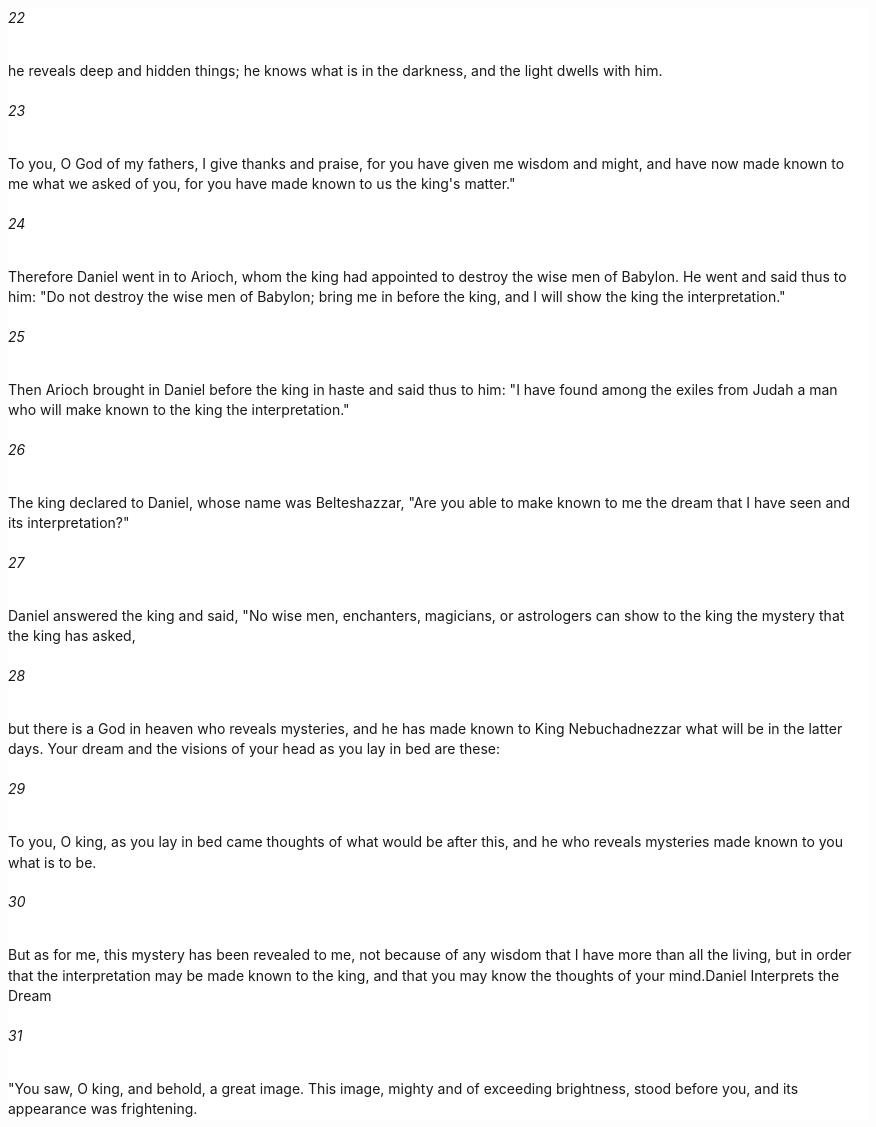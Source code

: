  

###### 22 
he reveals deep and hidden things; 
 he knows what is in the darkness, 
 and the light dwells with him. 
 
 

###### 23 
To you, O God of my fathers, 
 I give thanks and praise, 
 for you have given me wisdom and might, 
 and have now made known to me what we asked of you, 
 for you have made known to us the king's matter."
 
 

###### 24 
Therefore Daniel went in to Arioch, whom the king had appointed to destroy the wise men of Babylon. He went and said thus to him: "Do not destroy the wise men of Babylon; bring me in before the king, and I will show the king the interpretation."
 
 

###### 25 
Then Arioch brought in Daniel before the king in haste and said thus to him: "I have found among the exiles from Judah a man who will make known to the king the interpretation." 
 

###### 26 
The king declared to Daniel, whose name was Belteshazzar, "Are you able to make known to me the dream that I have seen and its interpretation?" 
 

###### 27 
Daniel answered the king and said, "No wise men, enchanters, magicians, or astrologers can show to the king the mystery that the king has asked, 
 

###### 28 
but there is a God in heaven who reveals mysteries, and he has made known to King Nebuchadnezzar what will be in the latter days. Your dream and the visions of your head as you lay in bed are these: 
 

###### 29 
To you, O king, as you lay in bed came thoughts of what would be after this, and he who reveals mysteries made known to you what is to be. 
 

###### 30 
But as for me, this mystery has been revealed to me, not because of any wisdom that I have more than all the living, but in order that the interpretation may be made known to the king, and that you may know the thoughts of your mind.Daniel Interprets the Dream
 
 

###### 31 
"You saw, O king, and behold, a great image. This image, mighty and of exceeding brightness, stood before you, and its appearance was frightening. 
 